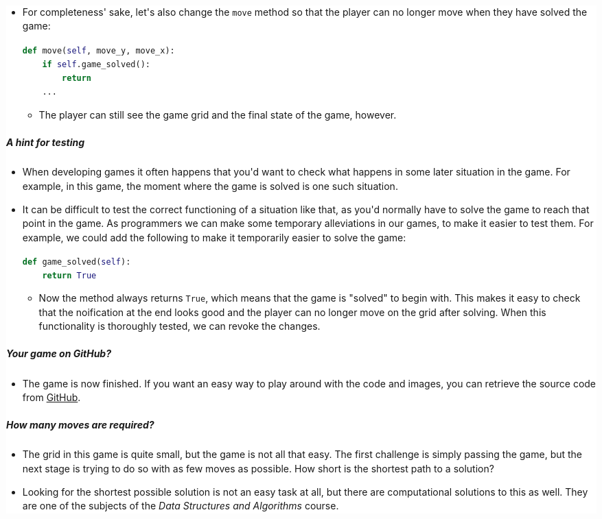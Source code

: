 - For completeness' sake, let's also change the `move` method so that the player can no longer move when they have solved the game:
    ```py
    def move(self, move_y, move_x):
        if self.game_solved():
            return
        ...
    ```
    - The player can still see the game grid and the final state of the game, however.

##### A hint for testing
- When developing games it often happens that you'd want to check what happens in some later situation in the game. For example, in this game, the moment where the game is solved is one such situation.

- It can be difficult to test the correct functioning of a situation like that, as you'd normally have to solve the game to reach that point in the game. As programmers we can make some temporary alleviations in our games, to make it easier to test them. For example, we could add the following to make it temporarily easier to solve the game:
    ```py
    def game_solved(self):
        return True
    ```
    - Now the method always returns `True`, which means that the game is "solved" to begin with. This makes it easy to check that the noification at the end looks good and the player can no longer move on the grid after solving. When this functionality is thoroughly tested, we can revoke the changes.

##### Your game on GitHub?
- The game is now finished. If you want an easy way to play around with the code and images, you can retrieve the source code from [GitHub](https://github.com/moocfi/sokoban).

##### How many moves are required?
- The grid in this game is quite small, but the game is not all that easy. The first challenge is simply passing the game, but the next stage is trying to do so with as few moves as possible. How short is the shortest path to a solution?

- Looking for the shortest possible solution is not an easy task at all, but there are computational solutions to this as well. They are one of the subjects of the *Data Structures and Algorithms* course.
